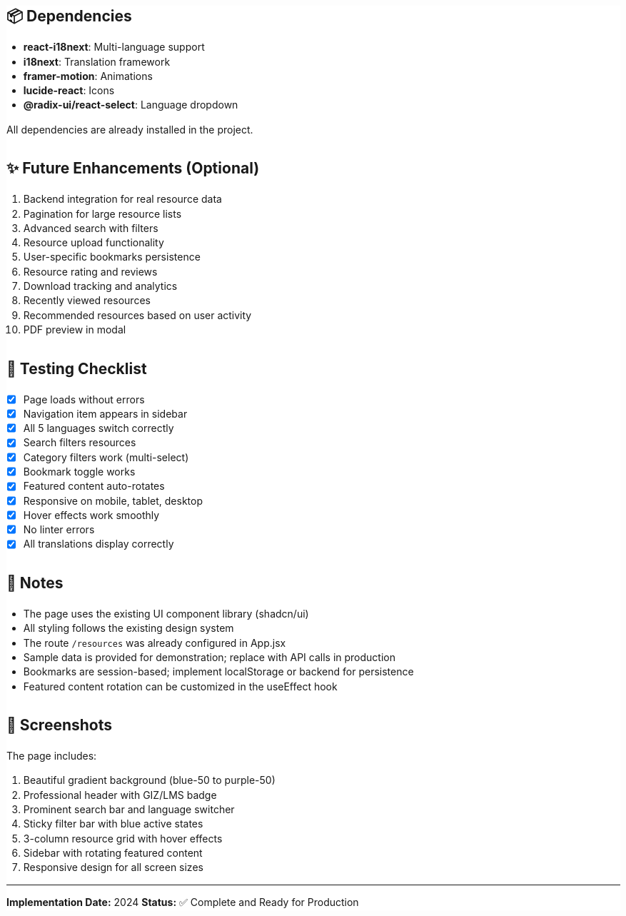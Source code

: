 ## 📦 Dependencies

- **react-i18next**: Multi-language support
- **i18next**: Translation framework
- **framer-motion**: Animations
- **lucide-react**: Icons
- **@radix-ui/react-select**: Language dropdown

All dependencies are already installed in the project.

## ✨ Future Enhancements (Optional)

1. Backend integration for real resource data
2. Pagination for large resource lists
3. Advanced search with filters
4. Resource upload functionality
5. User-specific bookmarks persistence
6. Resource rating and reviews
7. Download tracking and analytics
8. Recently viewed resources
9. Recommended resources based on user activity
10. PDF preview in modal

## 🎯 Testing Checklist

- [x] Page loads without errors
- [x] Navigation item appears in sidebar
- [x] All 5 languages switch correctly
- [x] Search filters resources
- [x] Category filters work (multi-select)
- [x] Bookmark toggle works
- [x] Featured content auto-rotates
- [x] Responsive on mobile, tablet, desktop
- [x] Hover effects work smoothly
- [x] No linter errors
- [x] All translations display correctly

## 📝 Notes

- The page uses the existing UI component library (shadcn/ui)
- All styling follows the existing design system
- The route `/resources` was already configured in App.jsx
- Sample data is provided for demonstration; replace with API calls in production
- Bookmarks are session-based; implement localStorage or backend for persistence
- Featured content rotation can be customized in the useEffect hook

## 🎨 Screenshots

The page includes:
1. Beautiful gradient background (blue-50 to purple-50)
2. Professional header with GIZ/LMS badge
3. Prominent search bar and language switcher
4. Sticky filter bar with blue active states
5. 3-column resource grid with hover effects
6. Sidebar with rotating featured content
7. Responsive design for all screen sizes

---

**Implementation Date:** 2024
**Status:** ✅ Complete and Ready for Production

